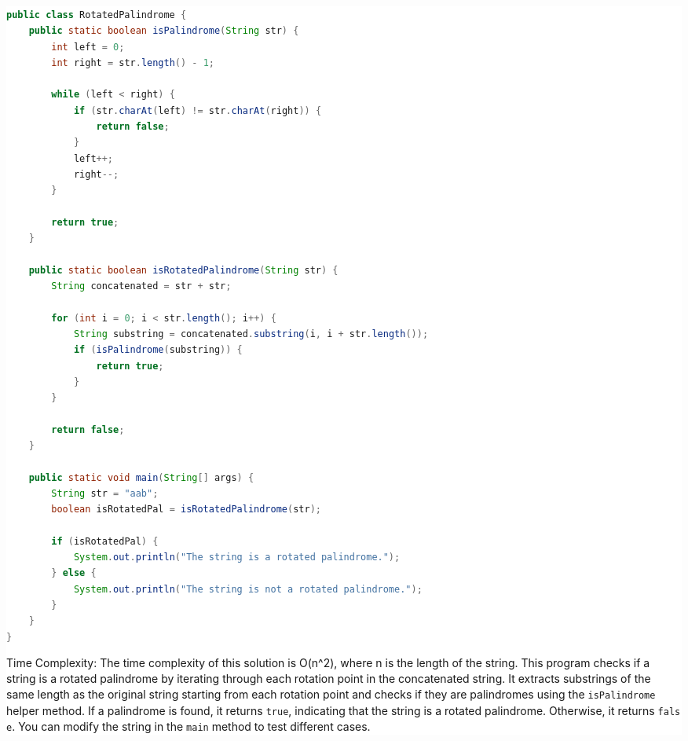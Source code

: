 ```java
public class RotatedPalindrome {
    public static boolean isPalindrome(String str) {
        int left = 0;
        int right = str.length() - 1;

        while (left < right) {
            if (str.charAt(left) != str.charAt(right)) {
                return false;
            }
            left++;
            right--;
        }

        return true;
    }

    public static boolean isRotatedPalindrome(String str) {
        String concatenated = str + str;

        for (int i = 0; i < str.length(); i++) {
            String substring = concatenated.substring(i, i + str.length());
            if (isPalindrome(substring)) {
                return true;
            }
        }

        return false;
    }

    public static void main(String[] args) {
        String str = "aab";
        boolean isRotatedPal = isRotatedPalindrome(str);

        if (isRotatedPal) {
            System.out.println("The string is a rotated palindrome.");
        } else {
            System.out.println("The string is not a rotated palindrome.");
        }
    }
}
```

Time Complexity: The time complexity of this solution is O(n^2), where n is the length of the string.
This program checks if a string is a rotated palindrome by iterating through each rotation point in the concatenated string. It extracts substrings of the same length as the original string starting from each rotation point and checks if they are palindromes using the <code>isPalindrome</code> helper method. If a palindrome is found, it returns <code>true</code>, indicating that the string is a rotated palindrome. Otherwise, it returns <code>false</code>.
You can modify the string in the <code>main</code> method to test different cases.
